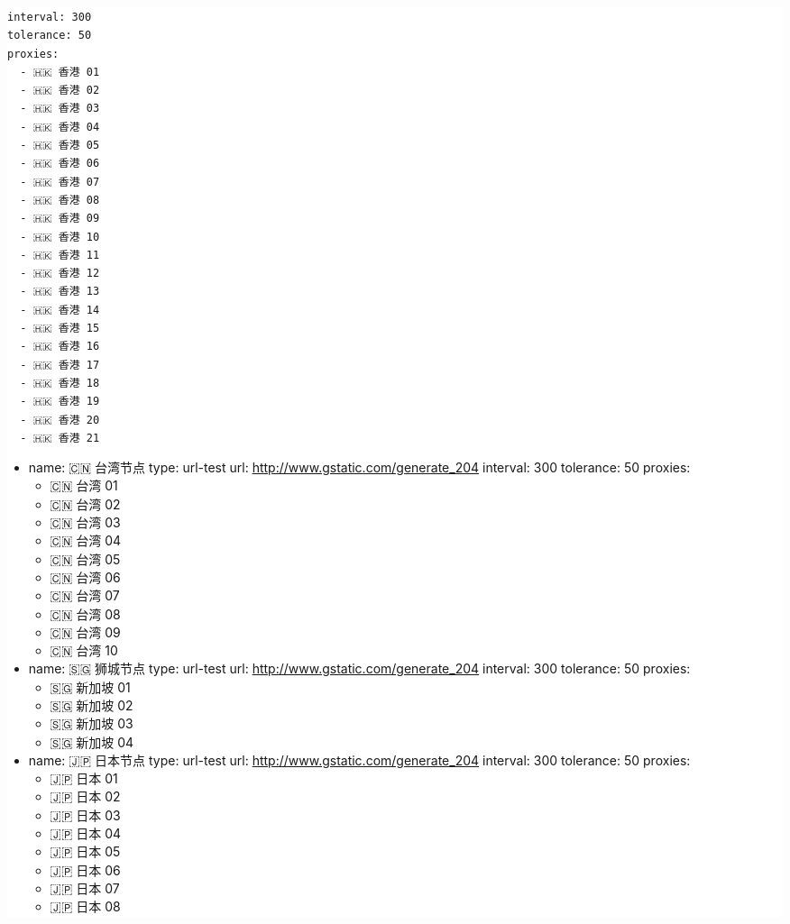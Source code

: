     interval: 300
    tolerance: 50
    proxies:
      - 🇭🇰 香港 01
      - 🇭🇰 香港 02
      - 🇭🇰 香港 03
      - 🇭🇰 香港 04
      - 🇭🇰 香港 05
      - 🇭🇰 香港 06
      - 🇭🇰 香港 07
      - 🇭🇰 香港 08
      - 🇭🇰 香港 09
      - 🇭🇰 香港 10
      - 🇭🇰 香港 11
      - 🇭🇰 香港 12
      - 🇭🇰 香港 13
      - 🇭🇰 香港 14
      - 🇭🇰 香港 15
      - 🇭🇰 香港 16
      - 🇭🇰 香港 17
      - 🇭🇰 香港 18
      - 🇭🇰 香港 19
      - 🇭🇰 香港 20
      - 🇭🇰 香港 21
  - name: 🇨🇳 台湾节点
    type: url-test
    url: http://www.gstatic.com/generate_204
    interval: 300
    tolerance: 50
    proxies:
      - 🇨🇳 台湾 01
      - 🇨🇳 台湾 02
      - 🇨🇳 台湾 03
      - 🇨🇳 台湾 04
      - 🇨🇳 台湾 05
      - 🇨🇳 台湾 06
      - 🇨🇳 台湾 07
      - 🇨🇳 台湾 08
      - 🇨🇳 台湾 09
      - 🇨🇳 台湾 10
  - name: 🇸🇬 狮城节点
    type: url-test
    url: http://www.gstatic.com/generate_204
    interval: 300
    tolerance: 50
    proxies:
      - 🇸🇬 新加坡 01
      - 🇸🇬 新加坡 02
      - 🇸🇬 新加坡 03
      - 🇸🇬 新加坡 04
  - name: 🇯🇵 日本节点
    type: url-test
    url: http://www.gstatic.com/generate_204
    interval: 300
    tolerance: 50
    proxies:
      - 🇯🇵 日本 01
      - 🇯🇵 日本 02
      - 🇯🇵 日本 03
      - 🇯🇵 日本 04
      - 🇯🇵 日本 05
      - 🇯🇵 日本 06
      - 🇯🇵 日本 07
      - 🇯🇵 日本 08